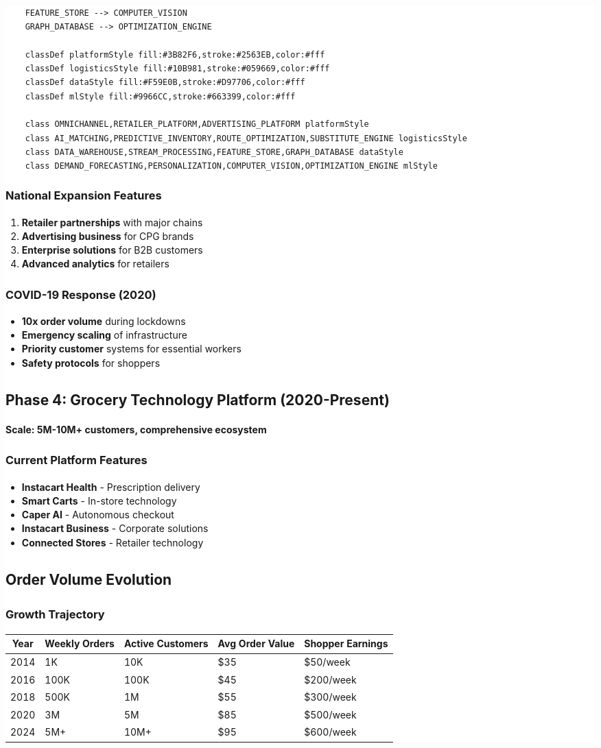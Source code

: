 ```mermaid
    FEATURE_STORE --> COMPUTER_VISION
    GRAPH_DATABASE --> OPTIMIZATION_ENGINE

    classDef platformStyle fill:#3B82F6,stroke:#2563EB,color:#fff
    classDef logisticsStyle fill:#10B981,stroke:#059669,color:#fff
    classDef dataStyle fill:#F59E0B,stroke:#D97706,color:#fff
    classDef mlStyle fill:#9966CC,stroke:#663399,color:#fff

    class OMNICHANNEL,RETAILER_PLATFORM,ADVERTISING_PLATFORM platformStyle
    class AI_MATCHING,PREDICTIVE_INVENTORY,ROUTE_OPTIMIZATION,SUBSTITUTE_ENGINE logisticsStyle
    class DATA_WAREHOUSE,STREAM_PROCESSING,FEATURE_STORE,GRAPH_DATABASE dataStyle
    class DEMAND_FORECASTING,PERSONALIZATION,COMPUTER_VISION,OPTIMIZATION_ENGINE mlStyle
```

### National Expansion Features
1. **Retailer partnerships** with major chains
2. **Advertising business** for CPG brands
3. **Enterprise solutions** for B2B customers
4. **Advanced analytics** for retailers

### COVID-19 Response (2020)
- **10x order volume** during lockdowns
- **Emergency scaling** of infrastructure
- **Priority customer** systems for essential workers
- **Safety protocols** for shoppers

## Phase 4: Grocery Technology Platform (2020-Present)
**Scale: 5M-10M+ customers, comprehensive ecosystem**

### Current Platform Features
- **Instacart Health** - Prescription delivery
- **Smart Carts** - In-store technology
- **Caper AI** - Autonomous checkout
- **Instacart Business** - Corporate solutions
- **Connected Stores** - Retailer technology

## Order Volume Evolution

### Growth Trajectory

| Year | Weekly Orders | Active Customers | Avg Order Value | Shopper Earnings |
|------|---------------|------------------|-----------------|------------------|
| 2014 | 1K | 10K | $35 | $50/week |
| 2016 | 100K | 100K | $45 | $200/week |
| 2018 | 500K | 1M | $55 | $300/week |
| 2020 | 3M | 5M | $85 | $500/week |
| 2024 | 5M+ | 10M+ | $95 | $600/week |
